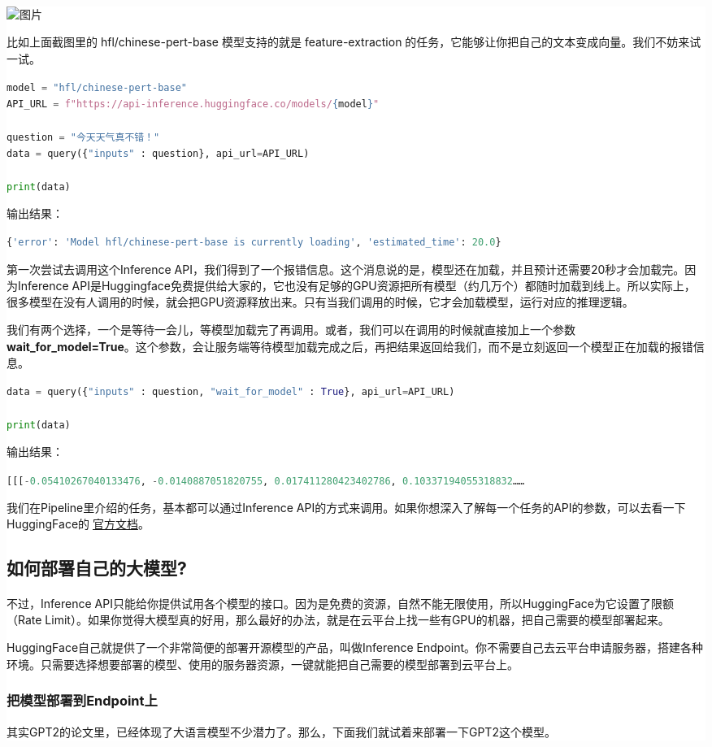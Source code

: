 ![图片](https://static001.geekbang.org/resource/image/d6/fa/d679ca67a21c7d25b3c099a0b4c8cffa.png?wh=1030x669)

比如上面截图里的 hfl/chinese-pert-base 模型支持的就是 feature-extraction 的任务，它能够让你把自己的文本变成向量。我们不妨来试一试。

```python
model = "hfl/chinese-pert-base"
API_URL = f"https://api-inference.huggingface.co/models/{model}"

question = "今天天气真不错！"
data = query({"inputs" : question}, api_url=API_URL)

print(data)

```

输出结果：

```python
{'error': 'Model hfl/chinese-pert-base is currently loading', 'estimated_time': 20.0}

```

第一次尝试去调用这个Inference API，我们得到了一个报错信息。这个消息说的是，模型还在加载，并且预计还需要20秒才会加载完。因为Inference API是Huggingface免费提供给大家的，它也没有足够的GPU资源把所有模型（约几万个）都随时加载到线上。所以实际上，很多模型在没有人调用的时候，就会把GPU资源释放出来。只有当我们调用的时候，它才会加载模型，运行对应的推理逻辑。

我们有两个选择，一个是等待一会儿，等模型加载完了再调用。或者，我们可以在调用的时候就直接加上一个参数 **wait\_for\_model=True**。这个参数，会让服务端等待模型加载完成之后，再把结果返回给我们，而不是立刻返回一个模型正在加载的报错信息。

```python
data = query({"inputs" : question, "wait_for_model" : True}, api_url=API_URL)

print(data)

```

输出结果：

```python
[[[-0.05410267040133476, -0.0140887051820755, 0.017411280423402786, 0.10337194055318832……

```

我们在Pipeline里介绍的任务，基本都可以通过Inference API的方式来调用。如果你想深入了解每一个任务的API的参数，可以去看一下HuggingFace的 [官方文档](https://huggingface.co/docs/api-inference/detailed_parameters)。

## 如何部署自己的大模型?

不过，Inference API只能给你提供试用各个模型的接口。因为是免费的资源，自然不能无限使用，所以HuggingFace为它设置了限额（Rate Limit）。如果你觉得大模型真的好用，那么最好的办法，就是在云平台上找一些有GPU的机器，把自己需要的模型部署起来。

HuggingFace自己就提供了一个非常简便的部署开源模型的产品，叫做Inference Endpoint。你不需要自己去云平台申请服务器，搭建各种环境。只需要选择想要部署的模型、使用的服务器资源，一键就能把自己需要的模型部署到云平台上。

### 把模型部署到Endpoint上

其实GPT2的论文里，已经体现了大语言模型不少潜力了。那么，下面我们就试着来部署一下GPT2这个模型。
